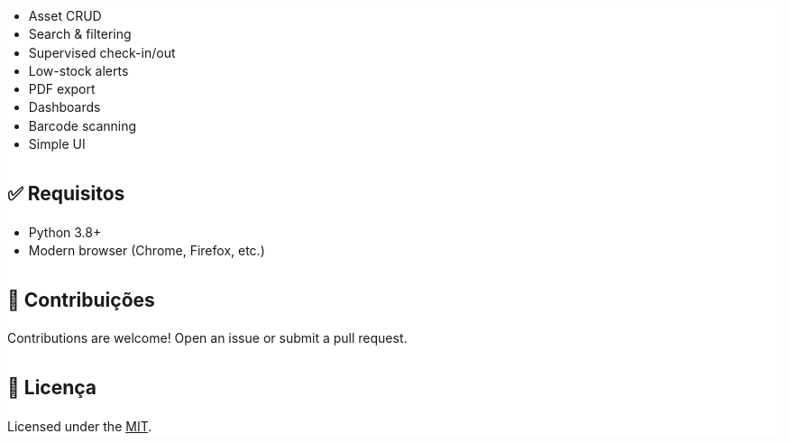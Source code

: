 - Asset CRUD
- Search & filtering
- Supervised check-in/out
- Low-stock alerts
- PDF export
- Dashboards
- Barcode scanning
- Simple UI

## ✅ Requisitos

- Python 3.8+
- Modern browser (Chrome, Firefox, etc.)

## 🤝 Contribuições

Contributions are welcome! Open an issue or submit a pull request.

## 📝 Licença

Licensed under the [MIT](LICENSE).